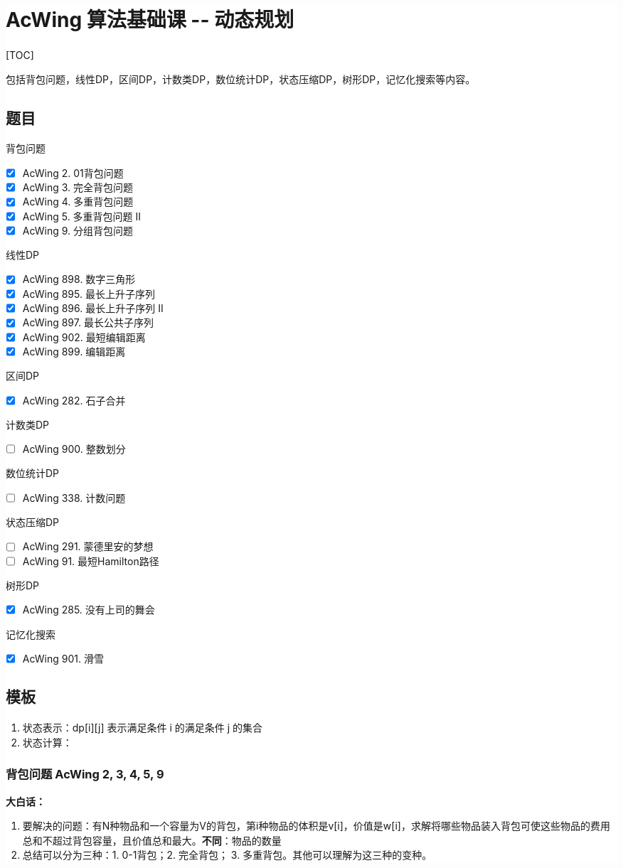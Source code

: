 # AcWing 算法基础课 -- 动态规划

[TOC]

包括背包问题，线性DP，区间DP，计数类DP，数位统计DP，状态压缩DP，树形DP，记忆化搜索等内容。

## 题目

背包问题

- [x] AcWing 2. 01背包问题
- [x] AcWing 3. 完全背包问题
- [x] AcWing 4. 多重背包问题
- [x] AcWing 5. 多重背包问题 II
- [x] AcWing 9. 分组背包问题

线性DP
- [x] AcWing 898. 数字三角形
- [x] AcWing 895. 最长上升子序列
- [x] AcWing 896. 最长上升子序列 II
- [x] AcWing 897. 最长公共子序列
- [x] AcWing 902. 最短编辑距离
- [x] AcWing 899. 编辑距离

区间DP
- [x] AcWing 282. 石子合并

计数类DP
- [ ] AcWing 900. 整数划分

数位统计DP
- [ ] AcWing 338. 计数问题

状态压缩DP
- [ ] AcWing 291. 蒙德里安的梦想
- [ ] AcWing 91. 最短Hamilton路径

树形DP
- [x] AcWing 285. 没有上司的舞会

记忆化搜索
- [x] AcWing 901. 滑雪



## 模板

1. 状态表示：dp[i][j] 表示满足条件 i 的满足条件 j 的集合
2. 状态计算：

### 背包问题 AcWing 2, 3, 4, 5, 9

**大白话：**

1. 要解决的问题：有N种物品和一个容量为V的背包，第i种物品的体积是v[i]，价值是w[i]，求解将哪些物品装入背包可使这些物品的费用总和不超过背包容量，且价值总和最大。**不同**：物品的数量
2. 总结可以分为三种：1. 0-1背包；2. 完全背包； 3. 多重背包。其他可以理解为这三种的变种。
